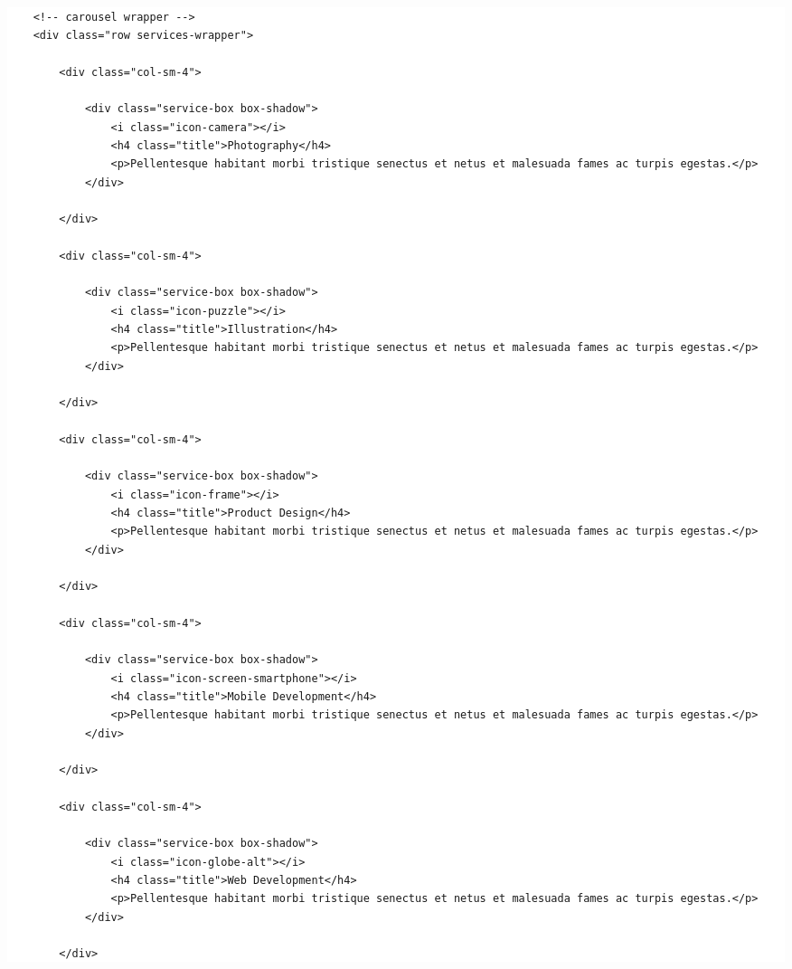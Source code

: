 		<!-- carousel wrapper -->
		<div class="row services-wrapper">
			
			<div class="col-sm-4">
				
				<div class="service-box box-shadow">
					<i class="icon-camera"></i>
					<h4 class="title">Photography</h4>
					<p>Pellentesque habitant morbi tristique senectus et netus et malesuada fames ac turpis egestas.</p>
				</div>

			</div>

			<div class="col-sm-4">
				
				<div class="service-box box-shadow">
					<i class="icon-puzzle"></i>
					<h4 class="title">Illustration</h4>
					<p>Pellentesque habitant morbi tristique senectus et netus et malesuada fames ac turpis egestas.</p>
				</div>

			</div>

			<div class="col-sm-4">
				
				<div class="service-box box-shadow">
					<i class="icon-frame"></i>
					<h4 class="title">Product Design</h4>
					<p>Pellentesque habitant morbi tristique senectus et netus et malesuada fames ac turpis egestas.</p>
				</div>

			</div>

			<div class="col-sm-4">
				
				<div class="service-box box-shadow">
					<i class="icon-screen-smartphone"></i>
					<h4 class="title">Mobile Development</h4>
					<p>Pellentesque habitant morbi tristique senectus et netus et malesuada fames ac turpis egestas.</p>
				</div>

			</div>

			<div class="col-sm-4">
				
				<div class="service-box box-shadow">
					<i class="icon-globe-alt"></i>
					<h4 class="title">Web Development</h4>
					<p>Pellentesque habitant morbi tristique senectus et netus et malesuada fames ac turpis egestas.</p>
				</div>

			</div>
